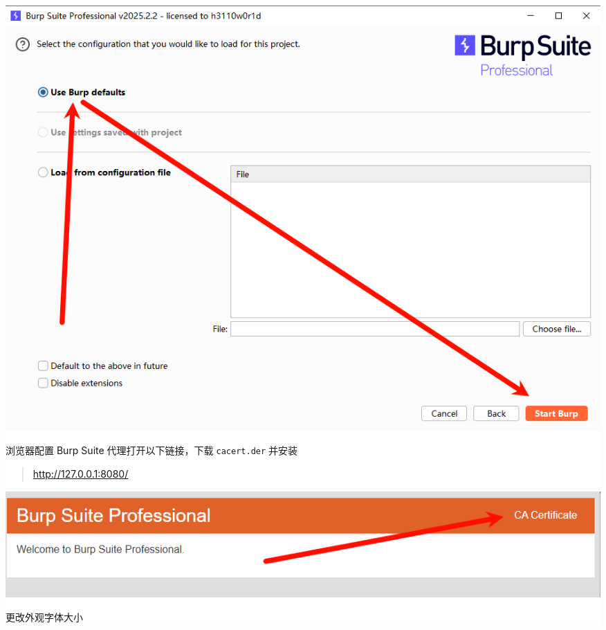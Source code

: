 ![使用默认配置启动](./../../../../images/Burp%20Suite/%E4%BD%BF%E7%94%A8%E9%BB%98%E8%AE%A4%E9%85%8D%E7%BD%AE%E5%90%AF%E5%8A%A8.png)

浏览器配置 Burp Suite 代理打开以下链接，下载 `cacert.der` 并安装

> http://127.0.0.1:8080/

![浏览器配置 Burp Suite 代理打开以下链接，下载 cacert.der](./../../../../images/Burp%20Suite/%E6%B5%8F%E8%A7%88%E5%99%A8%E9%85%8D%E7%BD%AE%20Burp%20Suite%20%E4%BB%A3%E7%90%86%E6%89%93%E5%BC%80%E4%BB%A5%E4%B8%8B%E9%93%BE%E6%8E%A5%EF%BC%8C%E4%B8%8B%E8%BD%BD%20cacert.der.png)

更改外观字体大小
